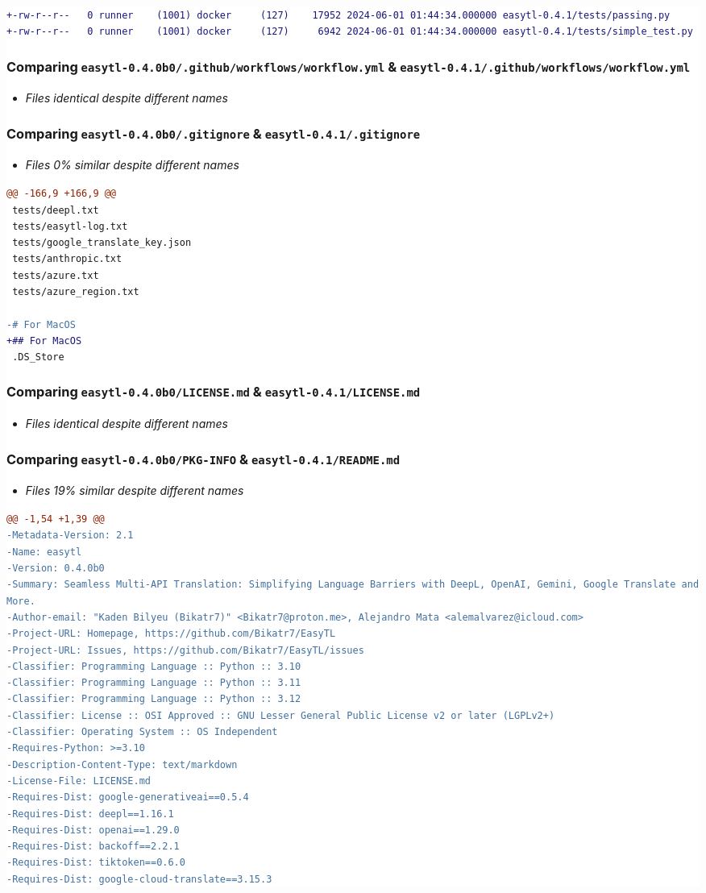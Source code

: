 ```diff
+-rw-r--r--   0 runner    (1001) docker     (127)    17952 2024-06-01 01:44:34.000000 easytl-0.4.1/tests/passing.py
+-rw-r--r--   0 runner    (1001) docker     (127)     6942 2024-06-01 01:44:34.000000 easytl-0.4.1/tests/simple_test.py
```

### Comparing `easytl-0.4.0b0/.github/workflows/workflow.yml` & `easytl-0.4.1/.github/workflows/workflow.yml`

 * *Files identical despite different names*

### Comparing `easytl-0.4.0b0/.gitignore` & `easytl-0.4.1/.gitignore`

 * *Files 0% similar despite different names*

```diff
@@ -166,9 +166,9 @@
 tests/deepl.txt
 tests/easytl-log.txt
 tests/google_translate_key.json
 tests/anthropic.txt
 tests/azure.txt
 tests/azure_region.txt
 
-# For MacOS
+## For MacOS
 .DS_Store
```

### Comparing `easytl-0.4.0b0/LICENSE.md` & `easytl-0.4.1/LICENSE.md`

 * *Files identical despite different names*

### Comparing `easytl-0.4.0b0/PKG-INFO` & `easytl-0.4.1/README.md`

 * *Files 19% similar despite different names*

```diff
@@ -1,54 +1,39 @@
-Metadata-Version: 2.1
-Name: easytl
-Version: 0.4.0b0
-Summary: Seamless Multi-API Translation: Simplifying Language Barriers with DeepL, OpenAI, Gemini, Google Translate and More.
-Author-email: "Kaden Bilyeu (Bikatr7)" <Bikatr7@proton.me>, Alejandro Mata <alemalvarez@icloud.com>
-Project-URL: Homepage, https://github.com/Bikatr7/EasyTL
-Project-URL: Issues, https://github.com/Bikatr7/EasyTL/issues
-Classifier: Programming Language :: Python :: 3.10
-Classifier: Programming Language :: Python :: 3.11
-Classifier: Programming Language :: Python :: 3.12
-Classifier: License :: OSI Approved :: GNU Lesser General Public License v2 or later (LGPLv2+)
-Classifier: Operating System :: OS Independent
-Requires-Python: >=3.10
-Description-Content-Type: text/markdown
-License-File: LICENSE.md
-Requires-Dist: google-generativeai==0.5.4
-Requires-Dist: deepl==1.16.1
-Requires-Dist: openai==1.29.0
-Requires-Dist: backoff==2.2.1
-Requires-Dist: tiktoken==0.6.0
-Requires-Dist: google-cloud-translate==3.15.3
```